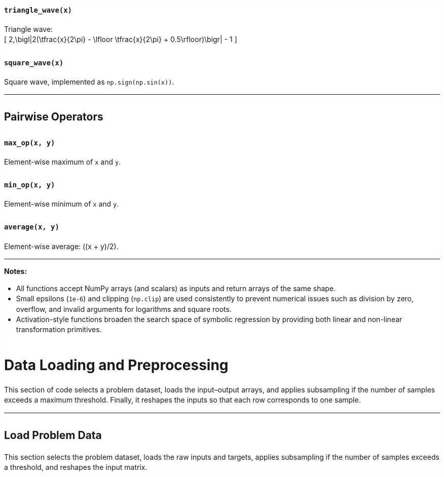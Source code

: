 ### `triangle_wave(x)`  
Triangle wave:  
\[
2\,\bigl|2(\tfrac{x}{2\pi} - \lfloor \tfrac{x}{2\pi} + 0.5\rfloor)\bigr| - 1
\]

### `square_wave(x)`  
Square wave, implemented as `np.sign(np.sin(x))`.

---

## Pairwise Operators

### `max_op(x, y)`  
Element-wise maximum of `x` and `y`.

### `min_op(x, y)`  
Element-wise minimum of `x` and `y`.

### `average(x, y)`  
Element-wise average: \((x + y)/2\).

---

**Notes:**

- All functions accept NumPy arrays (and scalars) as inputs and return arrays of the same shape.  
- Small epsilons (`1e-6`) and clipping (`np.clip`) are used consistently to prevent numerical issues such as division by zero, overflow, and invalid arguments for logarithms and square roots.  
- Activation-style functions broaden the search space of symbolic regression by providing both linear and non-linear transformation primitives.  






# Data Loading and Preprocessing

This section of code selects a problem dataset, loads the input–output arrays, and applies subsampling if the number of samples exceeds a maximum threshold. Finally, it reshapes the inputs so that each row corresponds to one sample.

---






## Load Problem Data

This section selects the problem dataset, loads the raw inputs and targets, applies subsampling if the number of samples exceeds a threshold, and reshapes the input matrix.

